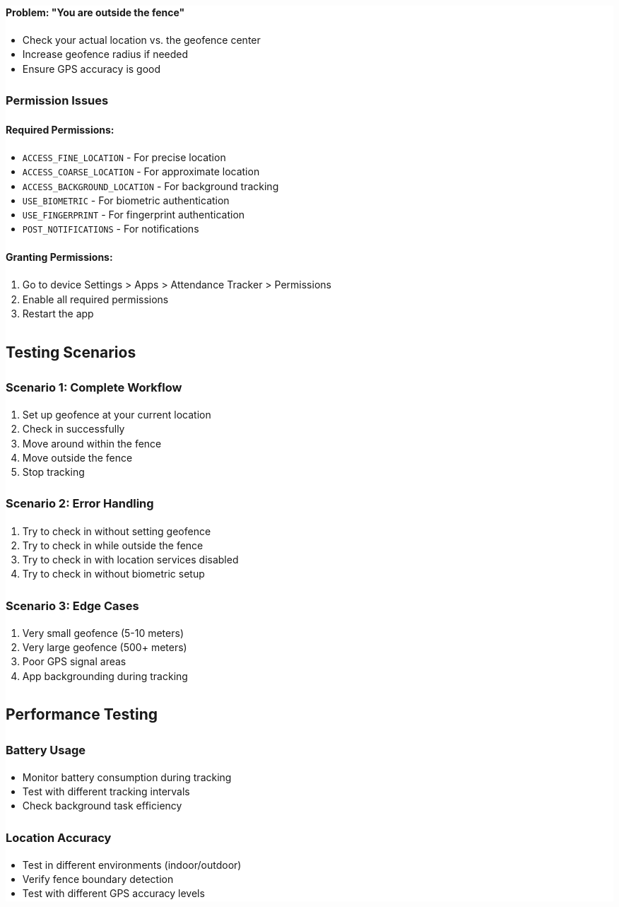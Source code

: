 #### Problem: "You are outside the fence"
- Check your actual location vs. the geofence center
- Increase geofence radius if needed
- Ensure GPS accuracy is good

### Permission Issues

#### Required Permissions:
- `ACCESS_FINE_LOCATION` - For precise location
- `ACCESS_COARSE_LOCATION` - For approximate location
- `ACCESS_BACKGROUND_LOCATION` - For background tracking
- `USE_BIOMETRIC` - For biometric authentication
- `USE_FINGERPRINT` - For fingerprint authentication
- `POST_NOTIFICATIONS` - For notifications

#### Granting Permissions:
1. Go to device Settings > Apps > Attendance Tracker > Permissions
2. Enable all required permissions
3. Restart the app

## Testing Scenarios

### Scenario 1: Complete Workflow
1. Set up geofence at your current location
2. Check in successfully
3. Move around within the fence
4. Move outside the fence
5. Stop tracking

### Scenario 2: Error Handling
1. Try to check in without setting geofence
2. Try to check in while outside the fence
3. Try to check in with location services disabled
4. Try to check in without biometric setup

### Scenario 3: Edge Cases
1. Very small geofence (5-10 meters)
2. Very large geofence (500+ meters)
3. Poor GPS signal areas
4. App backgrounding during tracking

## Performance Testing

### Battery Usage
- Monitor battery consumption during tracking
- Test with different tracking intervals
- Check background task efficiency

### Location Accuracy
- Test in different environments (indoor/outdoor)
- Verify fence boundary detection
- Test with different GPS accuracy levels
